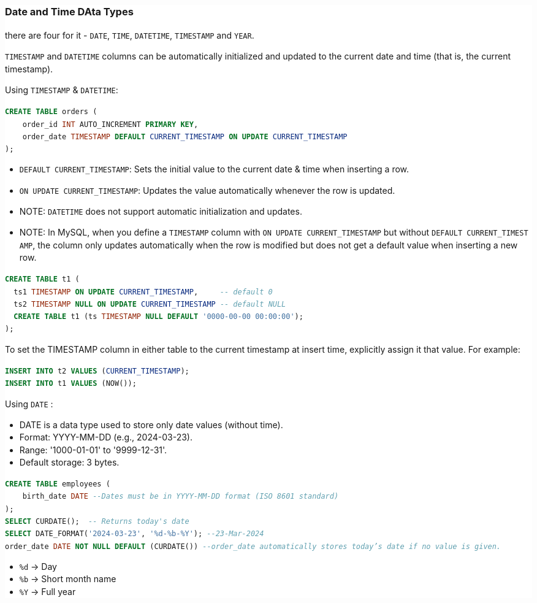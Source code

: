 ### Date and Time DAta Types

there are four for it - `DATE`, `TIME`, `DATETIME`, `TIMESTAMP` and `YEAR`.

`TIMESTAMP` and `DATETIME` columns can be automatically initialized and updated to the current date and time (that is, the current timestamp).

Using `TIMESTAMP` & `DATETIME`:

```sql
CREATE TABLE orders (
    order_id INT AUTO_INCREMENT PRIMARY KEY,
    order_date TIMESTAMP DEFAULT CURRENT_TIMESTAMP ON UPDATE CURRENT_TIMESTAMP
);
```
- `DEFAULT CURRENT_TIMESTAMP`: Sets the initial value to the current date & time when inserting a row.

- `ON UPDATE CURRENT_TIMESTAMP`: Updates the value automatically whenever the row is updated.

- NOTE: `DATETIME` does not support automatic initialization and updates.
- NOTE: In MySQL, when you define a `TIMESTAMP` column with `ON UPDATE CURRENT_TIMESTAMP` but without `DEFAULT CURRENT_TIMESTAMP`, the column only updates automatically when the row is modified but does not get a default value when inserting a new row.

```sql
CREATE TABLE t1 (
  ts1 TIMESTAMP ON UPDATE CURRENT_TIMESTAMP,     -- default 0
  ts2 TIMESTAMP NULL ON UPDATE CURRENT_TIMESTAMP -- default NULL
  CREATE TABLE t1 (ts TIMESTAMP NULL DEFAULT '0000-00-00 00:00:00');
);
```

To set the TIMESTAMP column in either table to the current timestamp at insert time, explicitly assign it that value. For example:
```sql
INSERT INTO t2 VALUES (CURRENT_TIMESTAMP);
INSERT INTO t1 VALUES (NOW());
```
Using `DATE` :
- DATE is a data type used to store only date values (without time).
- Format: YYYY-MM-DD (e.g., 2024-03-23).
- Range: '1000-01-01' to '9999-12-31'.
- Default storage: 3 bytes.
```sql
CREATE TABLE employees (
    birth_date DATE --Dates must be in YYYY-MM-DD format (ISO 8601 standard)
);
SELECT CURDATE();  -- Returns today's date
SELECT DATE_FORMAT('2024-03-23', '%d-%b-%Y'); --23-Mar-2024
order_date DATE NOT NULL DEFAULT (CURDATE()) --order_date automatically stores today’s date if no value is given.
```
- `%d` → Day
- `%b` → Short month name
- `%Y` → Full year
